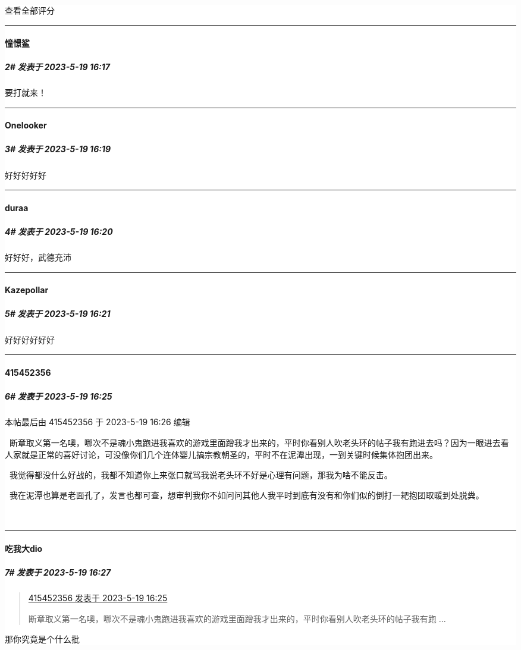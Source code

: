 查看全部评分

*****

####  憧憬鲨  
##### 2#       发表于 2023-5-19 16:17

要打就来！

*****

####  Onelooker  
##### 3#       发表于 2023-5-19 16:19

好好好好好

*****

####  duraa  
##### 4#       发表于 2023-5-19 16:20

好好好，武德充沛

*****

####  Kazepollar  
##### 5#       发表于 2023-5-19 16:21

好好好好好好

*****

####  415452356  
##### 6#       发表于 2023-5-19 16:25

 本帖最后由 415452356 于 2023-5-19 16:26 编辑 

  断章取义第一名噢，哪次不是魂小鬼跑进我喜欢的游戏里面蹭我才出来的，平时你看别人吹老头环的帖子我有跑进去吗？因为一眼进去看人家就是正常的喜好讨论，可没像你们几个连体婴儿搞宗教朝圣的，平时不在泥潭出现，一到关键时候集体抱团出来。

  我觉得都没什么好战的，我都不知道你上来张口就骂我说老头环不好是心理有问题，那我为啥不能反击。

  我在泥潭也算是老面孔了，发言也都可查，想审判我你不如问问其他人我平时到底有没有和你们似的倒打一耙抱团取暖到处脱粪。

  

*****

####  吃我大dio  
##### 7#       发表于 2023-5-19 16:27

<blockquote><a href="httphttps://bbs.saraba1st.com/2b/forum.php?mod=redirect&amp;goto=findpost&amp;pid=60904679&amp;ptid=2135011" target="_blank">415452356 发表于 2023-5-19 16:25</a>

断章取义第一名噢，哪次不是魂小鬼跑进我喜欢的游戏里面蹭我才出来的，平时你看别人吹老头环的帖子我有跑 ...</blockquote>
那你究竟是个什么批
